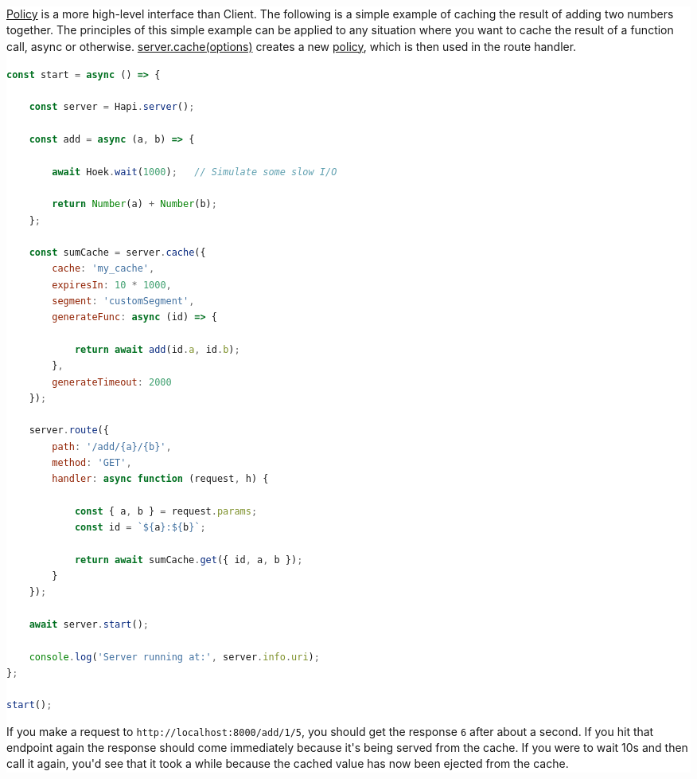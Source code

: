 [Policy](https://github.com/hapijs/catbox#policy) is a more high-level interface than Client. The following is a simple example of caching the result of adding two numbers together. The principles of this simple example can be applied to any situation where you want to cache the result of a function call, async or otherwise. [server.cache(options)](/api#server.cache()) creates a new [policy](https://github.com/hapijs/catbox#policy), which is then used in the route handler.

```javascript
const start = async () => {

    const server = Hapi.server();

    const add = async (a, b) => {

        await Hoek.wait(1000);   // Simulate some slow I/O

        return Number(a) + Number(b);
    };

    const sumCache = server.cache({
        cache: 'my_cache',
        expiresIn: 10 * 1000,
        segment: 'customSegment',
        generateFunc: async (id) => {

            return await add(id.a, id.b);
        },
        generateTimeout: 2000
    });

    server.route({
        path: '/add/{a}/{b}',
        method: 'GET',
        handler: async function (request, h) {

            const { a, b } = request.params;
            const id = `${a}:${b}`;

            return await sumCache.get({ id, a, b });
        }
    });

    await server.start();

    console.log('Server running at:', server.info.uri);
};

start();
```
If you make a request to `http://localhost:8000/add/1/5`, you should get the response `6` after about a second. If you hit that endpoint again the response should come immediately because it's being served from the cache. If you were to wait 10s and then call it again, you'd see that it took a while because the cached value has now been ejected from the cache.
